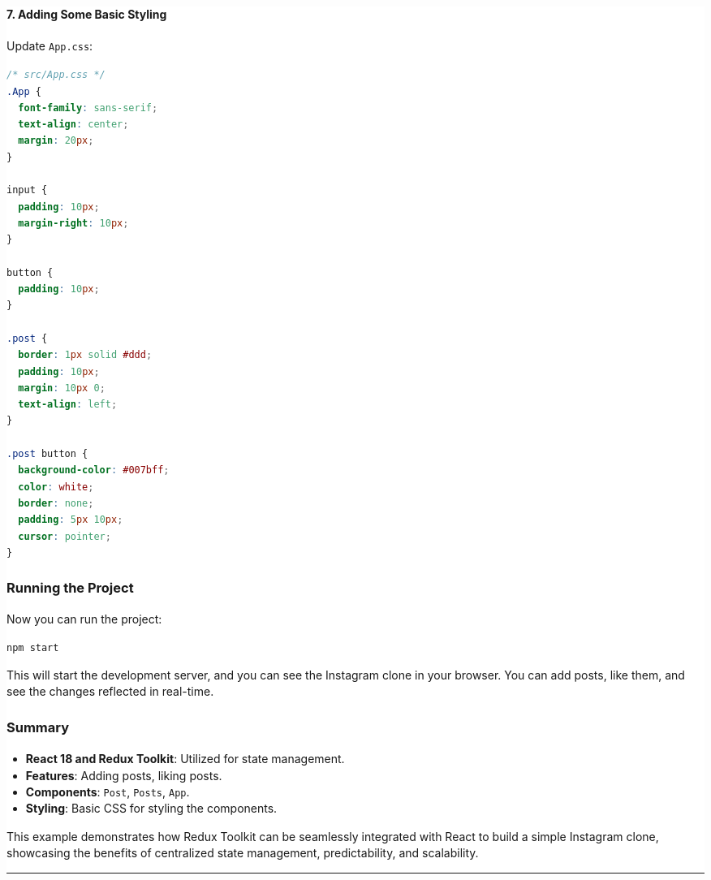 #### 7. Adding Some Basic Styling

Update `App.css`:

```css
/* src/App.css */
.App {
  font-family: sans-serif;
  text-align: center;
  margin: 20px;
}

input {
  padding: 10px;
  margin-right: 10px;
}

button {
  padding: 10px;
}

.post {
  border: 1px solid #ddd;
  padding: 10px;
  margin: 10px 0;
  text-align: left;
}

.post button {
  background-color: #007bff;
  color: white;
  border: none;
  padding: 5px 10px;
  cursor: pointer;
}
```

### Running the Project

Now you can run the project:

```bash
npm start
```

This will start the development server, and you can see the Instagram clone in your browser. You can add posts, like them, and see the changes reflected in real-time.

### Summary

- **React 18 and Redux Toolkit**: Utilized for state management.
- **Features**: Adding posts, liking posts.
- **Components**: `Post`, `Posts`, `App`.
- **Styling**: Basic CSS for styling the components.

This example demonstrates how Redux Toolkit can be seamlessly integrated with React to build a simple Instagram clone, showcasing the benefits of centralized state management, predictability, and scalability.

---
